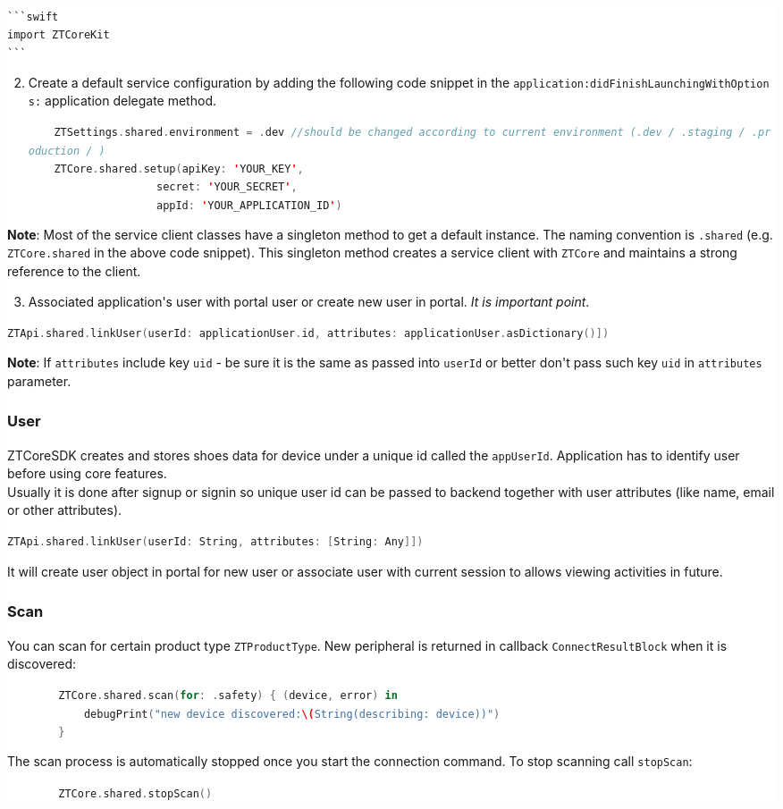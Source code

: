     ```swift
    import ZTCoreKit
    ```

2. Create a default service configuration by adding the following code snippet in the `application:didFinishLaunchingWithOptions:` application delegate method.

    ```swift
        ZTSettings.shared.environment = .dev //should be changed according to current environment (.dev / .staging / .production / )
        ZTCore.shared.setup(apiKey: 'YOUR_KEY',
                        secret: 'YOUR_SECRET',
                        appId: 'YOUR_APPLICATION_ID')
    ```

**Note**: Most of the service client classes have a singleton method to get a default instance. The naming convention is `.shared` (e.g. `ZTCore.shared` in the above code snippet). This singleton method creates a service client with `ZTCore` and maintains a strong reference to the client.

3. Associated application's user with portal user or create new user in portal.
*It is important point*.

```swift
ZTApi.shared.linkUser(userId: applicationUser.id, attributes: applicationUser.asDictionary()])
```

**Note**: If `attributes` include key `uid` - be sure it is the same as passed into `userId` or better don't pass such key `uid` in `attributes` parameter.

### User

ZTCoreSDK creates and stores shoes data for device under a unique id called the `appUserId`. 
Application has to identify user before using core features.  
Usually it is done after signup or signin so unique user id can be passed to backend together with user attributes (like name, email or other attributes).  

```swift
ZTApi.shared.linkUser(userId: String, attributes: [String: Any]])
```

It will create user object in portal for new user or associate user with current session to allows viewing activities in future.

### Scan
You can scan for certain product type `ZTProductType`. 
New peripheral is returned in callback `ConnectResultBlock` when it is discovered:
```swift
        ZTCore.shared.scan(for: .safety) { (device, error) in
            debugPrint("new device discovered:\(String(describing: device))")
        }
```
The scan process is automatically stopped once you start the connection command. To stop scanning call `stopScan`:
```swift
        ZTCore.shared.stopScan()
```
